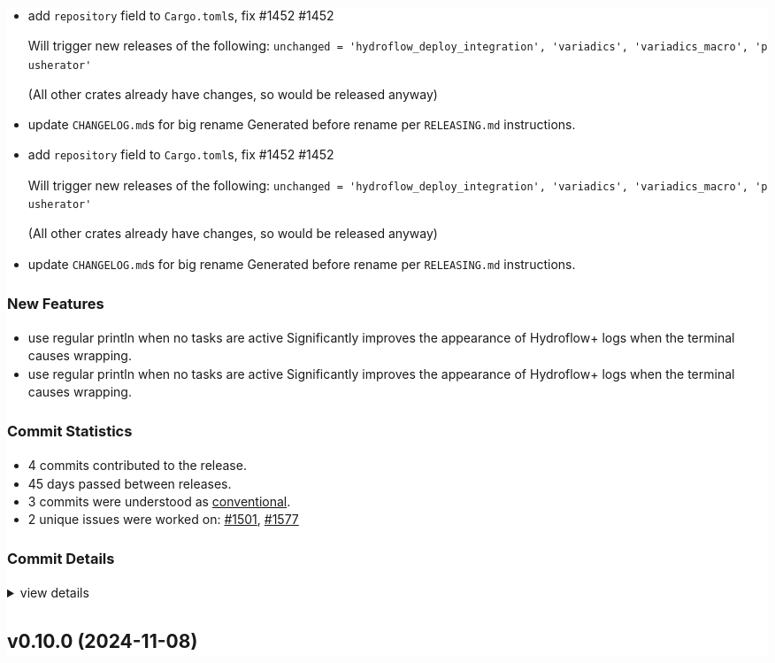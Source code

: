  - <csr-id-28cd220c68e3660d9ebade113949a2346720cd04/> add `repository` field to `Cargo.toml`s, fix #1452
   #1452 
   
   Will trigger new releases of the following:
   `unchanged = 'hydroflow_deploy_integration', 'variadics',
   'variadics_macro', 'pusherator'`
   
   (All other crates already have changes, so would be released anyway)
 - <csr-id-e1a08e5d165fbc80da2ae695e507078a97a9031f/> update `CHANGELOG.md`s for big rename
   Generated before rename per `RELEASING.md` instructions.
 - <csr-id-204bd117ca3a8845b4986539efb91a0c612dfa05/> add `repository` field to `Cargo.toml`s, fix #1452
   #1452 
   
   Will trigger new releases of the following:
   `unchanged = 'hydroflow_deploy_integration', 'variadics',
   'variadics_macro', 'pusherator'`
   
   (All other crates already have changes, so would be released anyway)
 - <csr-id-27c40e2ca5a822f6ebd31c7f01213aa6d407418a/> update `CHANGELOG.md`s for big rename
   Generated before rename per `RELEASING.md` instructions.

### New Features

 - <csr-id-8d550b94ae2c08486e1c2222d37e3ca8b5f018b7/> use regular println when no tasks are active
   Significantly improves the appearance of Hydroflow+ logs when the
   terminal causes wrapping.
 - <csr-id-8e026595dce1e8d00ab61dad33c4d6046cfed7cb/> use regular println when no tasks are active
   Significantly improves the appearance of Hydroflow+ logs when the
   terminal causes wrapping.

### Commit Statistics

<csr-read-only-do-not-edit/>

 - 4 commits contributed to the release.
 - 45 days passed between releases.
 - 3 commits were understood as [conventional](https://www.conventionalcommits.org).
 - 2 unique issues were worked on: [#1501](https://github.com/hydro-project/hydro/issues/1501), [#1577](https://github.com/hydro-project/hydro/issues/1577)

### Commit Details

<csr-read-only-do-not-edit/>

<details><summary>view details</summary></details>

## v0.10.0 (2024-11-08)

<csr-id-d5677604e93c07a5392f4229af94a0b736eca382/>
<csr-id-8442d1b524621a9f8b43372a9c25991efb33c25e/>
<csr-id-159c2dc39d41cb82ecd2f562c3c27a3c64dc4bfc/>
<csr-id-014ebb2628b5b80ea1b6426b58c4d62706edb9ef/>

